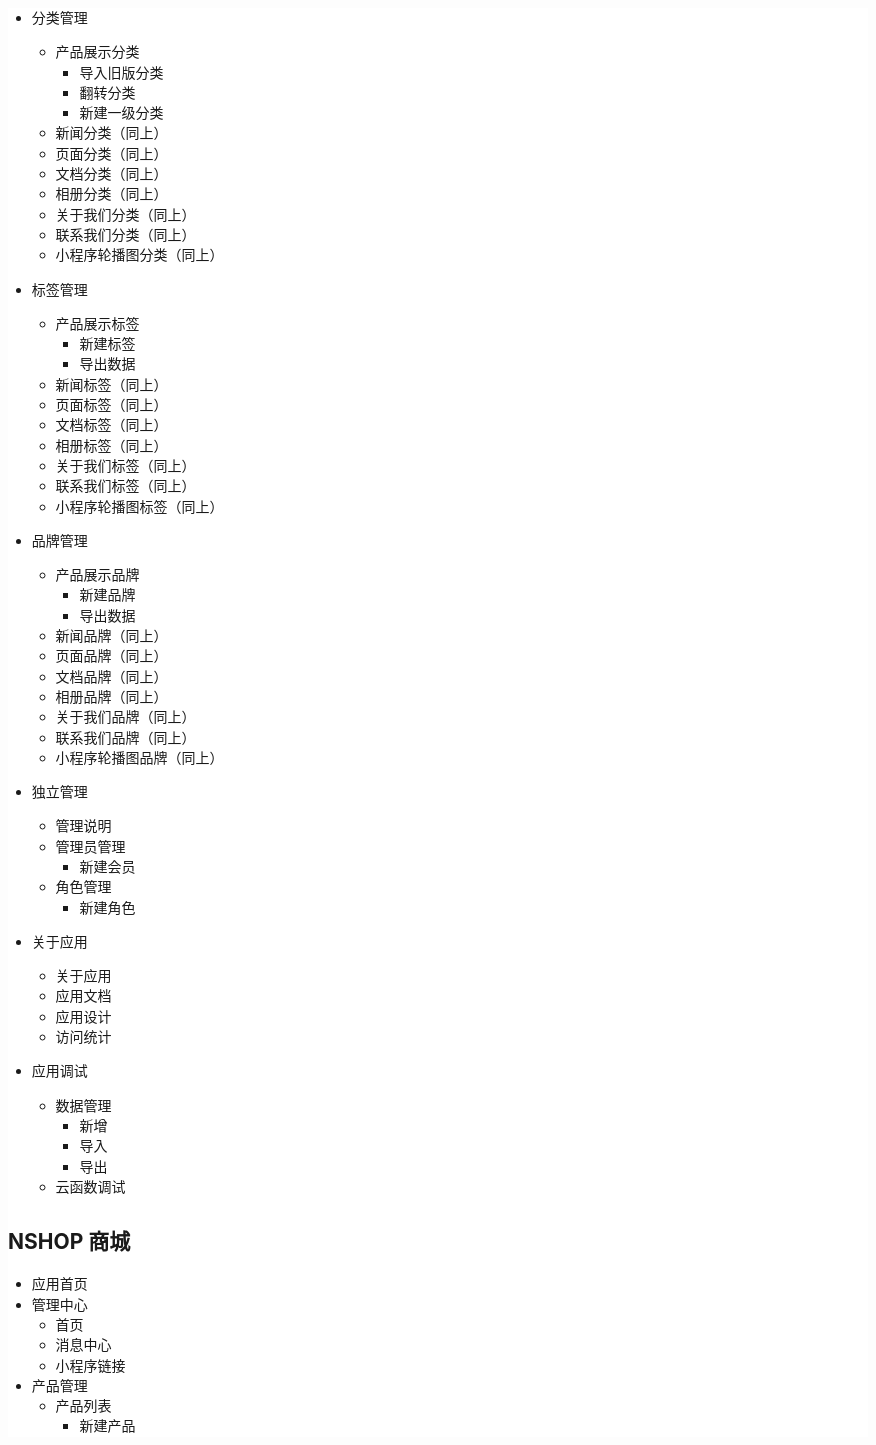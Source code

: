 - 分类管理
  - 产品展示分类
    - 导入旧版分类
    - 翻转分类
    - 新建一级分类
  - 新闻分类（同上）
  - 页面分类（同上）
  - 文档分类（同上）
  - 相册分类（同上）
  - 关于我们分类（同上）
  - 联系我们分类（同上）
  - 小程序轮播图分类（同上）

- 标签管理
  - 产品展示标签  
     - 新建标签
     - 导出数据
  - 新闻标签（同上）
  - 页面标签（同上）
  - 文档标签（同上）
  - 相册标签（同上）
  - 关于我们标签（同上）
  - 联系我们标签（同上）
  - 小程序轮播图标签（同上）

- 品牌管理
  - 产品展示品牌 
    - 新建品牌
    - 导出数据
  - 新闻品牌（同上）
  - 页面品牌（同上）
  - 文档品牌（同上）
  - 相册品牌（同上）
  - 关于我们品牌（同上）
  - 联系我们品牌（同上）
  - 小程序轮播图品牌（同上）

- 独立管理
  - 管理说明
  - 管理员管理
    - 新建会员
  - 角色管理
    - 新建角色

- 关于应用
  - 关于应用
  - 应用文档
  - 应用设计
  - 访问统计

- 应用调试
  - 数据管理
    - 新增
    - 导入
    - 导出
  - 云函数调试  
## NSHOP 商城
- 应用首页
- 管理中心
  - 首页
  - 消息中心
  - 小程序链接
- 产品管理
  - 产品列表
    - 新建产品